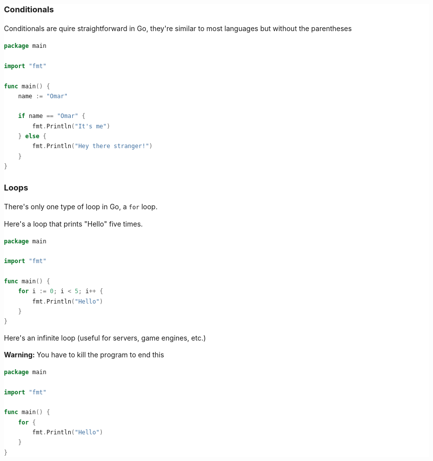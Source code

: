 ### Conditionals

Conditionals are quire straightforward in Go, they're similar to most languages but without the parentheses

```go
package main

import "fmt"

func main() {
	name := "Omar"

	if name == "Omar" {
		fmt.Println("It's me")
	} else {
		fmt.Println("Hey there stranger!")
	}
}
```

### Loops

There's only one type of loop in Go, a `for` loop.

Here's a loop that prints "Hello" five times.

```go
package main

import "fmt"

func main() {
	for i := 0; i < 5; i++ {
		fmt.Println("Hello")
	}
}
```

Here's an infinite loop \(useful for servers, game engines, etc.\)

**Warning:** You have to kill the program to end this

```go
package main

import "fmt"

func main() {
	for {
		fmt.Println("Hello")
	}
}
```
